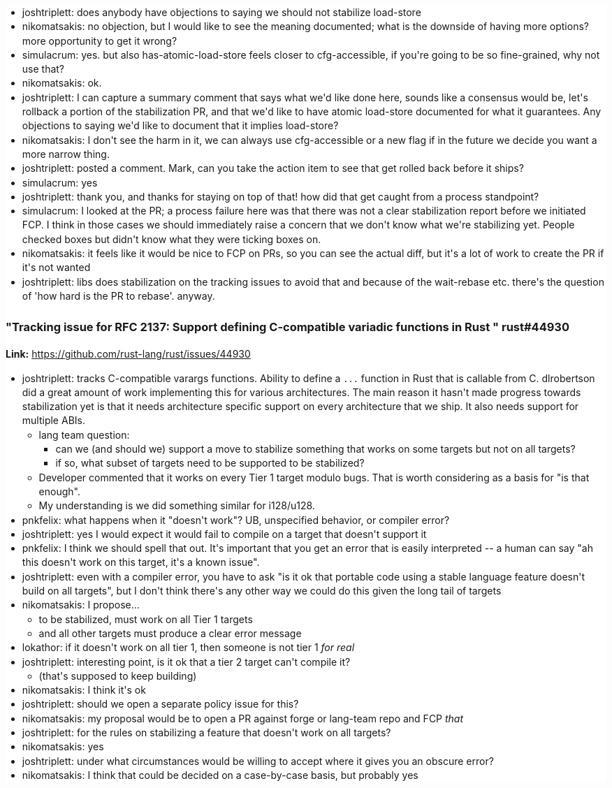 * joshtriplett: does anybody have objections to saying we should not stabilize load-store
* nikomatsakis: no objection, but I would like to see the meaning documented; what is the downside of having more options? more opportunity to get it wrong?
* simulacrum: yes. but also has-atomic-load-store feels closer to cfg-accessible, if you're going to be so fine-grained, why not use that?
* nikomatsakis: ok.
* joshtriplett: I can capture a summary comment that says what we'd like done here, sounds like a consensus would be, let's rollback a portion of the stabilization PR, and that we'd like to have atomic load-store documented for what it guarantees. Any objections to saying we'd like to document that it implies load-store?
* nikomatsakis: I don't see the harm in it, we can always use cfg-accessible or a new flag if in the future we decide you want a more narrow thing.
* joshtriplett: posted a comment. Mark, can you take the action item to see that get rolled back before it ships?
* simulacrum: yes
* joshtriplett: thank you, and thanks for staying on top of that! how did that get caught from a process standpoint?
* simulacrum: I looked at the PR; a process failure here was that there was not a clear stabilization report before we initiated FCP. I think in those cases we should immediately raise a concern that we don't know what we're stabilizing yet. People checked boxes but didn't know what they were ticking boxes on.
* nikomatsakis: it feels like it would be nice to FCP on PRs, so you can see the actual diff, but it's a lot of work to create the PR if it's not wanted
* joshtriplett: libs does stabilization on the tracking issues to avoid that and because of the wait-rebase etc. there's the question of 'how hard is the PR to rebase'. anyway.

### "Tracking issue for RFC 2137: Support defining C-compatible variadic functions in Rust " rust#44930

**Link:** https://github.com/rust-lang/rust/issues/44930

* joshtriplett: tracks C-compatible varargs functions. Ability to define a `...` function in Rust that is callable from C. dlrobertson did a great amount of work implementing this for various architectures. The main reason it hasn't made progress towards stabilization yet is that it needs architecture specific support on every architecture that we ship. It also needs support for multiple ABIs. 
    * lang team question:
        * can we (and should we) support a move to stabilize something that works on some targets but not on all targets?
        * if so, what subset of targets need to be supported to be stabilized?
    * Developer commented that it works on every Tier 1 target modulo bugs. That is worth considering as a basis for "is that enough".
    * My understanding is we did something similar for i128/u128.
* pnkfelix: what happens when it "doesn't work"? UB, unspecified behavior, or compiler error?
* joshtriplett: yes I would expect it would fail to compile on a target that doesn't support it
* pnkfelix: I think we should spell that out. It's important that you get an error that is easily interpreted -- a human can say "ah this doesn't work on this target, it's a known issue".
* joshtriplett: even with a compiler error, you have to ask "is it ok that portable code using a stable language feature doesn't build on all targets", but I don't think there's any other way we could do this given the long tail of targets
* nikomatsakis: I propose...
    * to be stabilized, must work on all Tier 1 targets
    * and all other targets must produce a clear error message
* lokathor: if it doesn't work on all tier 1, then someone is not tier 1 *for real*
* joshtriplett: interesting point, is it ok that a tier 2 target can't compile it?
    * (that's supposed to keep building)
* nikomatsakis: I think it's ok
* joshtriplett: should we open a separate policy issue for this?
* nikomatsakis: my proposal would be to open a PR against forge or lang-team repo and FCP *that*
* joshtriplett: for the rules on stabilizing a feature that doesn't work on all targets?
* nikomatsakis: yes
* joshtriplett: under what circumstances would be willing to accept where it gives you an obscure error?
* nikomatsakis: I think that could be decided on a case-by-case basis, but probably yes